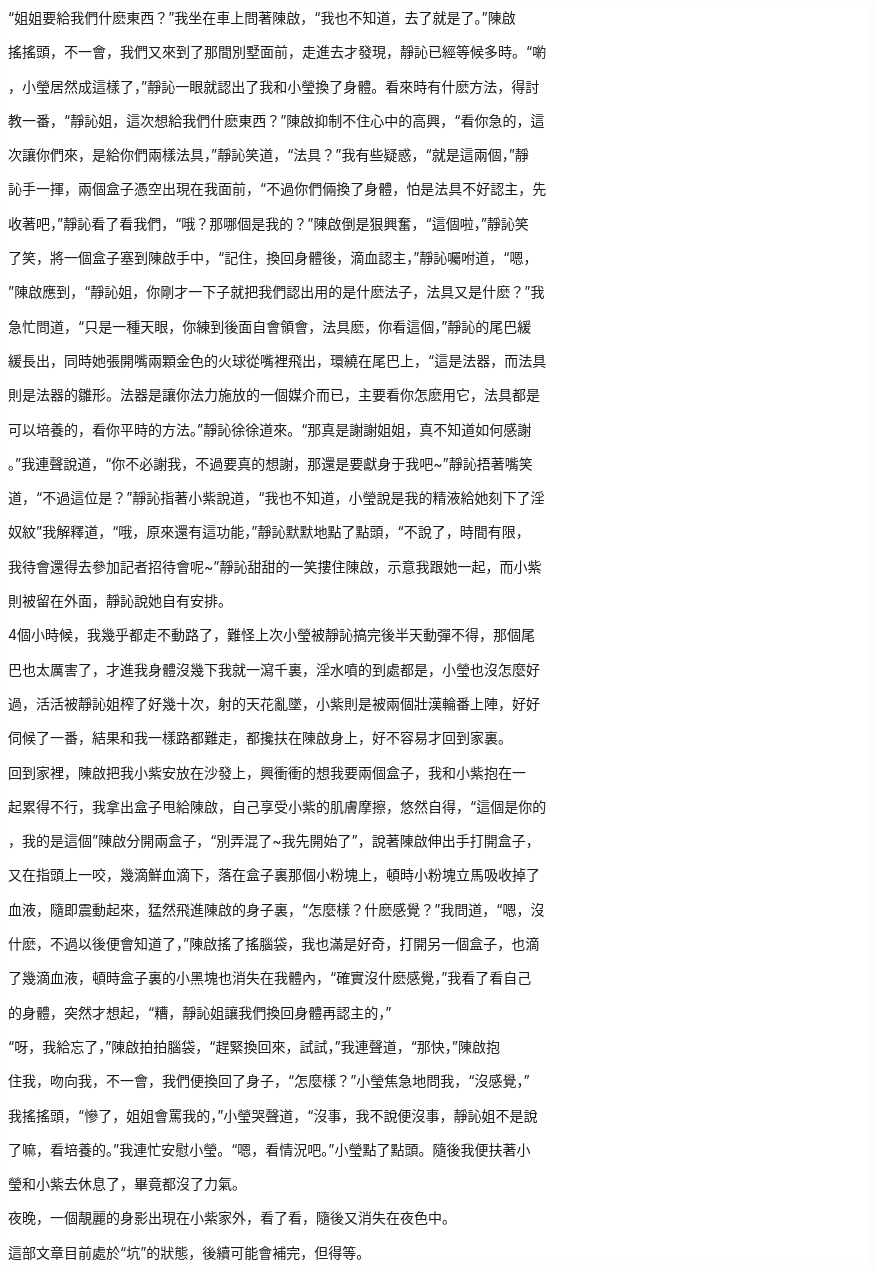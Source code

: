“姐姐要給我們什麽東西？”我坐在車上問著陳啟，“我也不知道，去了就是了。”陳啟

搖搖頭，不一會，我們又來到了那間別墅面前，走進去才發現，靜訫已經等候多時。“喲

，小瑩居然成這樣了，”靜訫一眼就認出了我和小瑩換了身體。看來時有什麽方法，得討

教一番，“靜訫姐，這次想給我們什麽東西？”陳啟抑制不住心中的高興，“看你急的，這

次讓你們來，是給你們兩樣法具，”靜訫笑道，“法具？”我有些疑惑，“就是這兩個，”靜

訫手一揮，兩個盒子憑空出現在我面前，“不過你們倆換了身體，怕是法具不好認主，先

收著吧，”靜訫看了看我們，“哦？那哪個是我的？”陳啟倒是狠興奮，“這個啦，”靜訫笑

了笑，將一個盒子塞到陳啟手中，“記住，換回身體後，滴血認主，”靜訫囑咐道，“嗯，

”陳啟應到，“靜訫姐，你剛才一下子就把我們認出用的是什麽法子，法具又是什麽？”我

急忙問道，“只是一種天眼，你練到後面自會領會，法具麽，你看這個，”靜訫的尾巴緩

緩長出，同時她張開嘴兩顆金色的火球從嘴裡飛出，環繞在尾巴上，“這是法器，而法具

則是法器的雛形。法器是讓你法力施放的一個媒介而已，主要看你怎麽用它，法具都是

可以培養的，看你平時的方法。”靜訫徐徐道來。“那真是謝謝姐姐，真不知道如何感謝

。”我連聲說道，“你不必謝我，不過要真的想謝，那還是要獻身于我吧~”靜訫捂著嘴笑

道，“不過這位是？”靜訫指著小紫說道，“我也不知道，小瑩說是我的精液給她刻下了淫

奴紋”我解釋道，“哦，原來還有這功能，”靜訫默默地點了點頭，“不說了，時間有限，

我待會還得去參加記者招待會呢~”靜訫甜甜的一笑摟住陳啟，示意我跟她一起，而小紫

則被留在外面，靜訫說她自有安排。

4個小時候，我幾乎都走不動路了，難怪上次小瑩被靜訫搞完後半天動彈不得，那個尾

巴也太厲害了，才進我身體沒幾下我就一瀉千裏，淫水噴的到處都是，小瑩也沒怎麼好

過，活活被靜訫姐榨了好幾十次，射的天花亂墜，小紫則是被兩個壯漢輪番上陣，好好

伺候了一番，結果和我一樣路都難走，都攙扶在陳啟身上，好不容易才回到家裏。

回到家裡，陳啟把我小紫安放在沙發上，興衝衝的想我要兩個盒子，我和小紫抱在一

起累得不行，我拿出盒子甩給陳啟，自己享受小紫的肌膚摩擦，悠然自得，“這個是你的

，我的是這個”陳啟分開兩盒子，“別弄混了~我先開始了”，說著陳啟伸出手打開盒子，

又在指頭上一咬，幾滴鮮血滴下，落在盒子裏那個小粉塊上，頓時小粉塊立馬吸收掉了

血液，隨即震動起來，猛然飛進陳啟的身子裏，“怎麼樣？什麽感覺？”我問道，“嗯，沒

什麽，不過以後便會知道了，”陳啟搖了搖腦袋，我也滿是好奇，打開另一個盒子，也滴

了幾滴血液，頓時盒子裏的小黑塊也消失在我體內，“確實沒什麽感覺，”我看了看自己

的身體，突然才想起，“糟，靜訫姐讓我們換回身體再認主的，”

“呀，我給忘了，”陳啟拍拍腦袋，“趕緊換回來，試試，”我連聲道，“那快，”陳啟抱

住我，吻向我，不一會，我們便換回了身子，“怎麼樣？”小瑩焦急地問我，“沒感覺，”

我搖搖頭，“慘了，姐姐會罵我的，”小瑩哭聲道，“沒事，我不說便沒事，靜訫姐不是說

了嘛，看培養的。”我連忙安慰小瑩。“嗯，看情況吧。”小瑩點了點頭。隨後我便扶著小

瑩和小紫去休息了，畢竟都沒了力氣。

夜晚，一個靚麗的身影出現在小紫家外，看了看，隨後又消失在夜色中。

這部文章目前處於“坑”的狀態，後續可能會補完，但得等。


